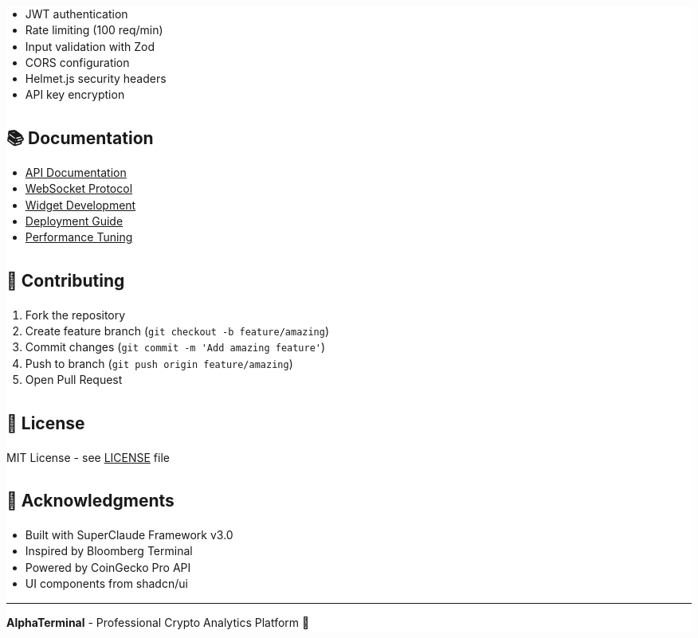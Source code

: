- JWT authentication
- Rate limiting (100 req/min)
- Input validation with Zod
- CORS configuration
- Helmet.js security headers
- API key encryption

## 📚 Documentation

- [API Documentation](./docs/API.md)
- [WebSocket Protocol](./docs/WEBSOCKET.md)
- [Widget Development](./docs/WIDGETS.md)
- [Deployment Guide](./docs/DEPLOYMENT.md)
- [Performance Tuning](./docs/PERFORMANCE.md)

## 🤝 Contributing

1. Fork the repository
2. Create feature branch (`git checkout -b feature/amazing`)
3. Commit changes (`git commit -m 'Add amazing feature'`)
4. Push to branch (`git push origin feature/amazing`)
5. Open Pull Request

## 📄 License

MIT License - see [LICENSE](./LICENSE) file

## 🙏 Acknowledgments

- Built with SuperClaude Framework v3.0
- Inspired by Bloomberg Terminal
- Powered by CoinGecko Pro API
- UI components from shadcn/ui

---

**AlphaTerminal** - Professional Crypto Analytics Platform 🚀